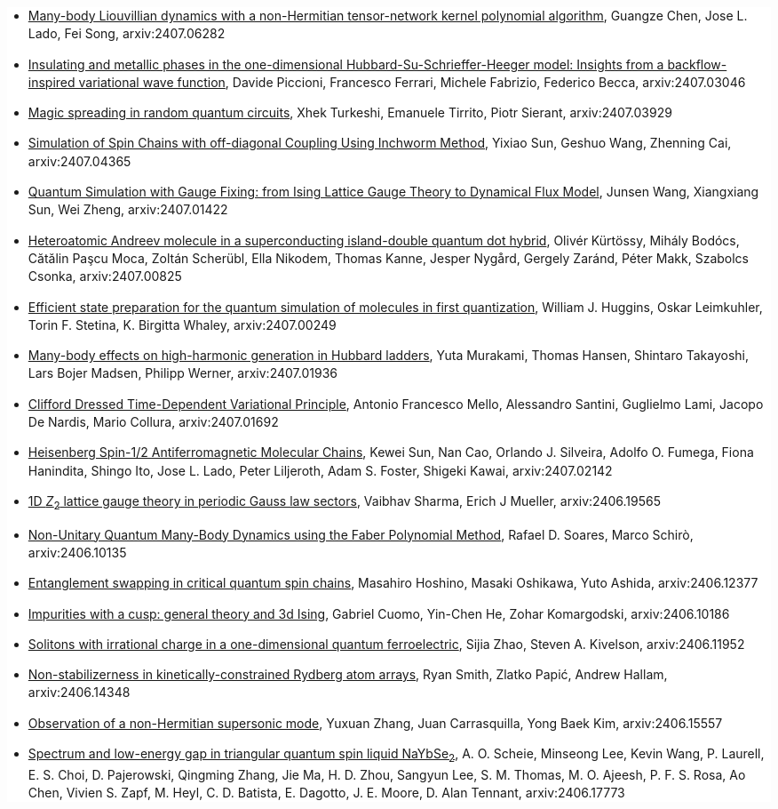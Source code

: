 * [Many-body Liouvillian dynamics with a non-Hermitian tensor-network kernel polynomial algorithm](https://arxiv.org/abs/2407.06282),  Guangze Chen,  Jose L. Lado,  Fei Song,  arxiv:2407.06282

* [Insulating and metallic phases in the one-dimensional Hubbard-Su-Schrieffer-Heeger model: Insights from a backflow-inspired variational wave function](https://arxiv.org/abs/2407.03046),  Davide Piccioni,  Francesco Ferrari,  Michele Fabrizio,  Federico Becca,  arxiv:2407.03046

* [Magic spreading in random quantum circuits](https://arxiv.org/abs/2407.03929),  Xhek Turkeshi,  Emanuele Tirrito,  Piotr Sierant,  arxiv:2407.03929

* [Simulation of Spin Chains with off-diagonal Coupling Using Inchworm Method](https://arxiv.org/abs/2407.04365),  Yixiao Sun,  Geshuo Wang,  Zhenning Cai,  arxiv:2407.04365

* [Quantum Simulation with Gauge Fixing: from Ising Lattice Gauge Theory to Dynamical Flux Model](https://arxiv.org/abs/2407.01422),  Junsen Wang,  Xiangxiang Sun,  Wei Zheng,  arxiv:2407.01422

* [Heteroatomic Andreev molecule in a superconducting island-double quantum dot hybrid](https://arxiv.org/abs/2407.00825),  Olivér Kürtössy,  Mihály Bodócs,  Cătălin Paşcu Moca,  Zoltán Scherübl,  Ella Nikodem,  Thomas Kanne,  Jesper Nygård,  Gergely Zaránd,  Péter Makk,  Szabolcs Csonka,  arxiv:2407.00825

* [Efficient state preparation for the quantum simulation of molecules in first quantization](https://arxiv.org/abs/2407.00249),  William J. Huggins,  Oskar Leimkuhler,  Torin F. Stetina,  K. Birgitta Whaley,  arxiv:2407.00249

* [Many-body effects on high-harmonic generation in Hubbard ladders](https://arxiv.org/abs/2407.01936),  Yuta Murakami,  Thomas Hansen,  Shintaro Takayoshi,  Lars Bojer Madsen,  Philipp Werner,  arxiv:2407.01936

* [Clifford Dressed Time-Dependent Variational Principle](https://arxiv.org/abs/2407.01692),  Antonio Francesco Mello,  Alessandro Santini,  Guglielmo Lami,  Jacopo De Nardis,  Mario Collura,  arxiv:2407.01692

* [Heisenberg Spin-1/2 Antiferromagnetic Molecular Chains](https://arxiv.org/abs/2407.02142),  Kewei Sun,  Nan Cao,  Orlando J. Silveira,  Adolfo O. Fumega,  Fiona Hanindita,  Shingo Ito,  Jose L. Lado,  Peter Liljeroth,  Adam S. Foster,  Shigeki Kawai,  arxiv:2407.02142

* [1D $Z_2$ lattice gauge theory in periodic Gauss law sectors](https://arxiv.org/abs/2406.19565),  Vaibhav Sharma,  Erich J Mueller,  arxiv:2406.19565

* [Non-Unitary Quantum Many-Body Dynamics using the Faber Polynomial Method](https://arxiv.org/abs/2406.10135),  Rafael D. Soares,  Marco Schirò,  arxiv:2406.10135

* [Entanglement swapping in critical quantum spin chains](https://arxiv.org/abs/2406.12377),  Masahiro Hoshino,  Masaki Oshikawa,  Yuto Ashida,  arxiv:2406.12377

* [Impurities with a cusp: general theory and 3d Ising](https://arxiv.org/abs/2406.10186),  Gabriel Cuomo,  Yin-Chen He,  Zohar Komargodski,  arxiv:2406.10186

* [Solitons with irrational charge in a one-dimensional quantum ferroelectric](https://arxiv.org/abs/2406.11952),  Sijia Zhao,  Steven A. Kivelson,  arxiv:2406.11952

* [Non-stabilizerness in kinetically-constrained Rydberg atom arrays](https://arxiv.org/abs/2406.14348),  Ryan Smith,  Zlatko Papić,  Andrew Hallam,  arxiv:2406.14348

* [Observation of a non-Hermitian supersonic mode](https://arxiv.org/abs/2406.15557),  Yuxuan Zhang,  Juan Carrasquilla,  Yong Baek Kim,  arxiv:2406.15557

* [Spectrum and low-energy gap in triangular quantum spin liquid NaYbSe$_2$](https://arxiv.org/abs/2406.17773),  A. O. Scheie,  Minseong Lee,  Kevin Wang,  P. Laurell,  E. S. Choi,  D. Pajerowski,  Qingming Zhang,  Jie Ma,  H. D. Zhou,  Sangyun Lee,  S. M. Thomas,  M. O. Ajeesh,  P. F. S. Rosa,  Ao Chen,  Vivien S. Zapf,  M. Heyl,  C. D. Batista,  E. Dagotto,  J. E. Moore,  D. Alan Tennant,  arxiv:2406.17773
